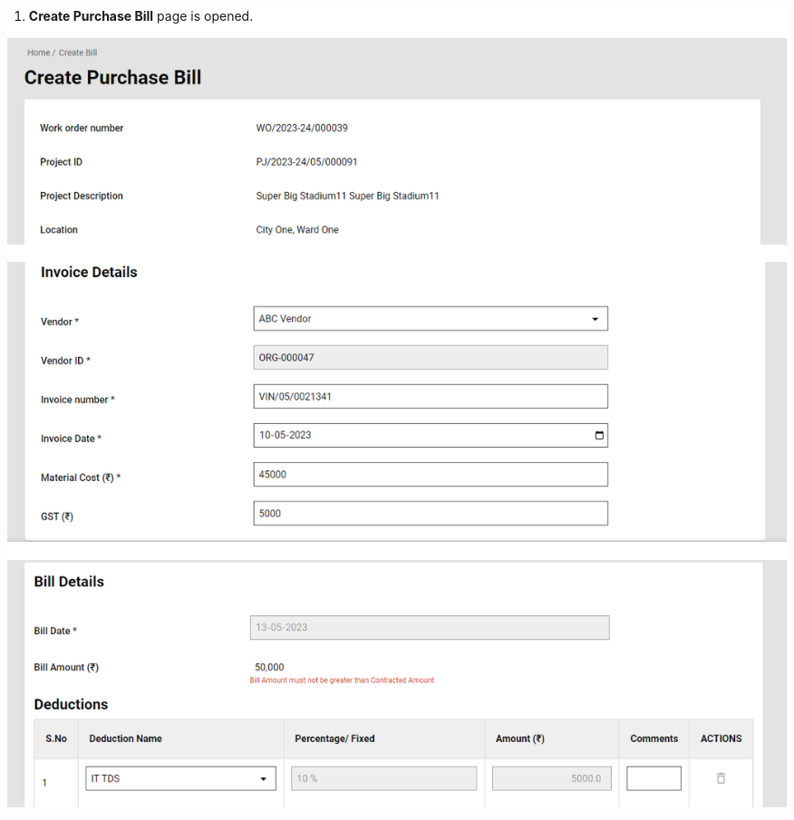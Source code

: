 1. **Create Purchase Bill** page is opened.

![](<../../../../../../.gitbook/assets/5 (4).png>)

![](<../../../../../../.gitbook/assets/6 (4).png>)

![](<../../../../../../.gitbook/assets/7 (1) (1).png>)
